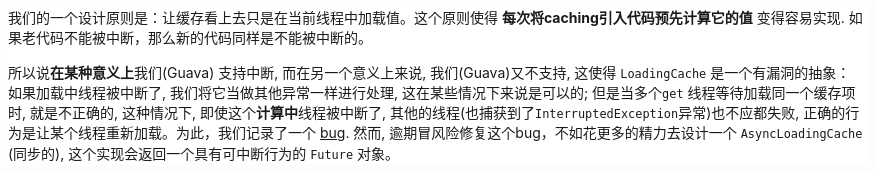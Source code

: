 我们的一个设计原则是：让缓存看上去只是在当前线程中加载值。这个原则使得 **每次将caching引入代码预先计算它的值** 变得容易实现.
如果老代码不能被中断，那么新的代码同样是不能被中断的。

所以说**在某种意义上**我们(Guava) 支持中断, 而在另一个意义上来说, 我们(Guava)又不支持, 这使得 `LoadingCache` 是一个有漏洞的抽象：
如果加载中线程被中断了, 我们将它当做其他异常一样进行处理, 这在某些情况下来说是可以的; 但是当多个`get` 线程等待加载同一个缓存项时,
就是不正确的, 这种情况下, 即使这个**计算中**线程被中断了, 其他的线程(也捕获到了`InterruptedException`异常)也不应都失败,
正确的行为是让某个线程重新加载。为此，我们记录了一个 [bug](https://github.com/google/guava/issues/1122). 然而,
逾期冒风险修复这个bug，不如花更多的精力去设计一个 `AsyncLoadingCache`(同步的), 这个实现会返回一个具有可中断行为的 `Future` 对象。

[`CacheLoader`]: http://google.github.io/guava/releases/snapshot/api/docs/com/google/common/cache/CacheLoader.html
[`get(K)`]: http://google.github.io/guava/releases/snapshot/api/docs/com/google/common/cache/LoadingCache.html#get-K-
[`CacheLoader.loadAll`]: http://google.github.io/guava/releases/snapshot/api/docs/com/google/common/cache/CacheLoader.html#loadAll-java.lang.Iterable-
[`get(K, Callable<V>)`]: http://google.github.io/guava/releases/snapshot/api/docs/com/google/common/cache/Cache.html#get-java.lang.Object-java.util.concurrent.Callable-
[`cache.put(key, value)`]: http://google.github.io/guava/releases/snapshot/api/docs/com/google/common/cache/Cache.html#put-K-V-
[`CacheBuilder.maximumSize(long)`]: http://google.github.io/guava/releases/snapshot/api/docs/com/google/common/cache/CacheBuilder.html#maximumSize-long-
[`CacheBuilder.weigher(Weigher)`]: http://google.github.io/guava/releases/snapshot/api/docs/com/google/common/cache/CacheBuilder.html#weigher-com.google.common.cache.Weigher-
[`CacheBuilder.maximumWeight(long)`]: http://google.github.io/guava/releases/snapshot/api/docs/com/google/common/cache/CacheBuilder.html#maximumWeight-long-
[`expireAfterAccess(long, TimeUnit)`]: https://google.github.io/guava/releases/snapshot/api/docs/com/google/common/cache/CacheBuilder.html#expireAfterAccess-long-java.util.concurrent.TimeUnit-
[size-based eviction]: #Size-based-Eviction
[`expireAfterWrite(long, TimeUnit)`]: https://google.github.io/guava/releases/snapshot/api/docs/com/google/common/cache/CacheBuilder.html#expireAfterWrite-long-java.util.concurrent.TimeUnit-
[Ticker]: http://google.github.io/guava/releases/snapshot/api/docs/com/google/common/base/Ticker.html
[`CacheBuilder.ticker(Ticker)`]: http://google.github.io/guava/releases/snapshot/api/docs/com/google/common/cache/CacheBuilder.html#ticker-com.google.common.base.Ticker-
[weak references]: http://docs.oracle.com/javase/6/docs/api/java/lang/ref/WeakReference.html
[soft references]: http://docs.oracle.com/javase/6/docs/api/java/lang/ref/SoftReference.html
[`CacheBuilder.weakKeys()`]: http://google.github.io/guava/releases/snapshot/api/docs/com/google/common/cache/CacheBuilder.html#weakKeys--
[`CacheBuilder.weakValues()`]: http://google.github.io/guava/releases/snapshot/api/docs/com/google/common/cache/CacheBuilder.html#weakValues--
[`CacheBuilder.softValues()`]: http://google.github.io/guava/releases/snapshot/api/docs/com/google/common/cache/CacheBuilder.html#softValues--
[`Cache.invalidate(key)`]: http://google.github.io/guava/releases/snapshot/api/docs/com/google/common/cache/Cache.html#invalidate-java.lang.Object-
[`Cache.invalidateAll(keys)`]: http://google.github.io/guava/releases/snapshot/api/docs/com/google/common/cache/Cache.html#invalidateAll-java.lang.Iterable-
[`Cache.invalidateAll()`]: http://google.github.io/guava/releases/snapshot/api/docs/com/google/common/cache/Cache.html#invalidateAll--
[`CacheBuilder.removalListener(RemovalListener)`]: http://google.github.io/guava/releases/snapshot/api/docs/com/google/common/cache/CacheBuilder.html#removalListener-com.google.common.cache.RemovalListener-
[`RemovalListener`]: http://google.github.io/guava/releases/snapshot/api/docs/com/google/common/cache/RemovalListener.html
[`RemovalNotification`]: http://google.github.io/guava/releases/snapshot/api/docs/com/google/common/cache/RemovalNotification.html
[`RemovalCause`]: http://google.github.io/guava/releases/snapshot/api/docs/com/google/common/cache/RemovalCause.html
[`RemovalListeners.asynchronous(RemovalListener, Executor)`]: http://google.github.io/guava/releases/snapshot/api/docs/com/google/common/cache/RemovalListeners.html#asynchronous-com.google.common.cache.RemovalListener-java.util.concurrent.Executor-
[`Cache.cleanUp()`]: http://google.github.io/guava/releases/11.0.1/api/docs/com/google/common/cache/Cache.html#cleanUp--
[`ScheduledExecutorService`]: http://docs.oracle.com/javase/8/docs/api/java/util/concurrent/ScheduledExecutorService.html
[`LoadingCache.refresh(K)`]: http://google.github.io/guava/releases/snapshot/api/docs/com/google/common/cache/LoadingCache.html#refresh-K-
[`CacheLoader.reload(K, V)`]: http://google.github.io/guava/releases/snapshot/api/docs/com/google/common/cache/CacheLoader.html#reload-K-V-
[`CacheBuilder.refreshAfterWrite(long, TimeUnit)`]: http://google.github.io/guava/releases/snapshot/api/docs/com/google/common/cache/CacheBuilder.html#refreshAfterWrite-long-java.util.concurrent.TimeUnit-
[`CacheBuilder.recordStats()`]: http://google.github.io/guava/releases/12.0/api/docs/com/google/common/cache/CacheBuilder.html#recordStats--
[`Cache.stats()`]: http://google.github.io/guava/releases/snapshot/api/docs/com/google/common/cache/Cache.html#stats--
[`CacheStats`]: http://google.github.io/guava/releases/snapshot/api/docs/com/google/common/cache/CacheStats.html
[`hitRate()`]: http://google.github.io/guava/releases/snapshot/api/docs/com/google/common/cache/CacheStats.html#hitRate--
[`averageLoadPenalty()`]: http://google.github.io/guava/releases/snapshot/api/docs/com/google/common/cache/CacheStats.html#averageLoadPenalty--
[`evictionCount()`]: http://google.github.io/guava/releases/snapshot/api/docs/com/google/common/cache/CacheStats.html#evictionCount--
